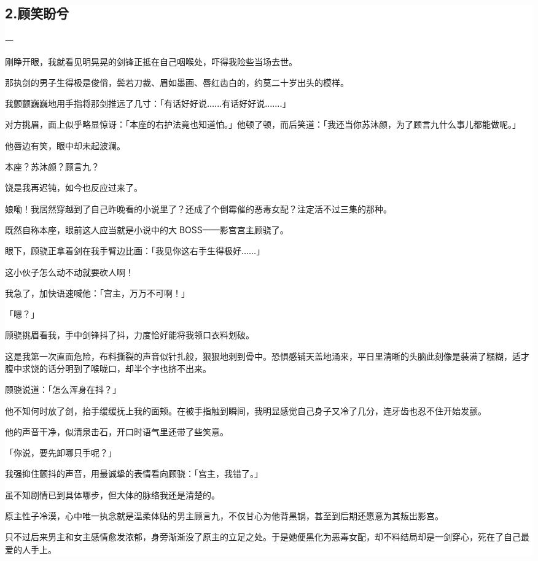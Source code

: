 ## 2.顾笑盼兮
一


刚睁开眼，我就看见明晃晃的剑锋正抵在自己咽喉处，吓得我险些当场去世。


那执剑的男子生得极是俊俏，鬓若刀裁、眉如墨画、唇红齿白的，约莫二十岁出头的模样。


我颤颤巍巍地用手指将那剑推远了几寸：「有话好好说......有话好好说.......」


对方挑眉，面上似乎略显惊讶：「本座的右护法竟也知道怕。」他顿了顿，而后笑道：「我还当你苏沐颜，为了顾言九什么事儿都能做呢。」


他唇边有笑，眼中却未起波澜。


本座？苏沐颜？顾言九？


饶是我再迟钝，如今也反应过来了。


娘嘞！我居然穿越到了自己昨晚看的小说里了？还成了个倒霉催的恶毒女配？注定活不过三集的那种。


既然自称本座，眼前这人应当就是小说中的大 BOSS——影宫宫主顾骁了。


眼下，顾骁正拿着剑在我手臂边比画：「我见你这右手生得极好……」


这小伙子怎么动不动就要砍人啊！


我急了，加快语速喊他：「宫主，万万不可啊！」


「嗯？」


顾骁挑眉看我，手中剑锋抖了抖，力度恰好能将我领口衣料划破。


这是我第一次直面危险，布料撕裂的声音似针扎般，狠狠地刺到骨中。恐惧感铺天盖地涌来，平日里清晰的头脑此刻像是装满了糨糊，适才腹中求饶的话分明到了喉咙口，却半个字也挤不出来。


顾骁说道：「怎么浑身在抖？」


他不知何时放了剑，抬手缓缓抚上我的面颊。在被手指触到瞬间，我明显感觉自己身子又冷了几分，连牙齿也忍不住开始发颤。


他的声音干净，似清泉击石，开口时语气里还带了些笑意。


「你说，要先卸哪只手呢？」


我强抑住颤抖的声音，用最诚挚的表情看向顾骁：「宫主，我错了。」


虽不知剧情已到具体哪步，但大体的脉络我还是清楚的。


原主性子冷漠，心中唯一执念就是温柔体贴的男主顾言九，不仅甘心为他背黑锅，甚至到后期还愿意为其叛出影宫。


只不过后来男主和女主感情愈发浓郁，身旁渐渐没了原主的立足之处。于是她便黑化为恶毒女配，却不料结局却是一剑穿心，死在了自己最爱的人手上。
